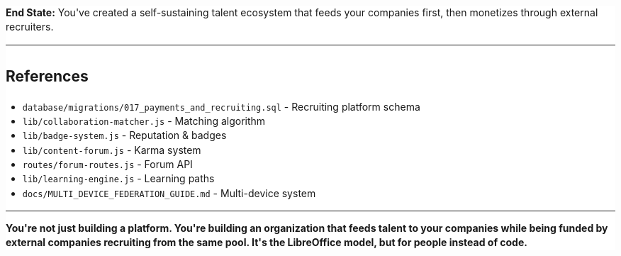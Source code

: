 **End State:** You've created a self-sustaining talent ecosystem that feeds your companies first, then monetizes through external recruiters.

---

## References

- `database/migrations/017_payments_and_recruiting.sql` - Recruiting platform schema
- `lib/collaboration-matcher.js` - Matching algorithm
- `lib/badge-system.js` - Reputation & badges
- `lib/content-forum.js` - Karma system
- `routes/forum-routes.js` - Forum API
- `lib/learning-engine.js` - Learning paths
- `docs/MULTI_DEVICE_FEDERATION_GUIDE.md` - Multi-device system

---

**You're not just building a platform. You're building an organization that feeds talent to your companies while being funded by external companies recruiting from the same pool. It's the LibreOffice model, but for people instead of code.**
